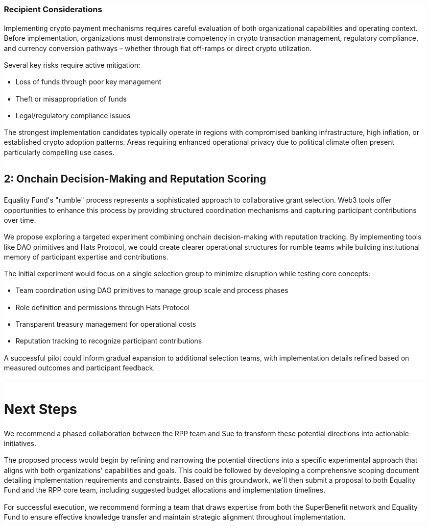 ### 

### Recipient Considerations

Implementing crypto payment mechanisms requires careful evaluation of both organizational capabilities and operating context. Before implementation, organizations must demonstrate competency in crypto transaction management, regulatory compliance, and currency conversion pathways – whether through fiat off-ramps or direct crypto utilization.

Several key risks require active mitigation:

- Loss of funds through poor key management

- Theft or misappropriation of funds

- Legal/regulatory compliance issues

The strongest implementation candidates typically operate in regions with compromised banking infrastructure, high inflation, or established crypto adoption patterns. Areas requiring enhanced operational privacy due to political climate often present particularly compelling use cases.

## **2: Onchain Decision-Making and Reputation Scoring**

Equality Fund's "rumble" process represents a sophisticated approach to collaborative grant selection. Web3 tools offer opportunities to enhance this process by providing structured coordination mechanisms and capturing participant contributions over time.

We propose exploring a targeted experiment combining onchain decision-making with reputation tracking. By implementing tools like DAO primitives and Hats Protocol, we could create clearer operational structures for rumble teams while building institutional memory of participant expertise and contributions.

The initial experiment would focus on a single selection group to minimize disruption while testing core concepts:

- Team coordination using DAO primitives to manage group scale and process phases

- Role definition and permissions through Hats Protocol

- Transparent treasury management for operational costs

- Reputation tracking to recognize participant contributions


A successful pilot could inform gradual expansion to additional selection teams, with implementation details refined based on measured outcomes and participant feedback.

---

# Next Steps

We recommend a phased collaboration between the RPP team and Sue to transform these potential directions into actionable initiatives.

The proposed process would begin by refining and narrowing the potential directions into a specific experimental approach that aligns with both organizations' capabilities and goals. This could be followed by developing a comprehensive scoping document detailing implementation requirements and constraints. Based on this groundwork, we'll then submit a proposal to both Equality Fund and the RPP core team, including suggested budget allocations and implementation timelines.

For successful execution, we recommend forming a team that draws expertise from both the SuperBenefit network and Equality Fund to ensure effective knowledge transfer and maintain strategic alignment throughout implementation.